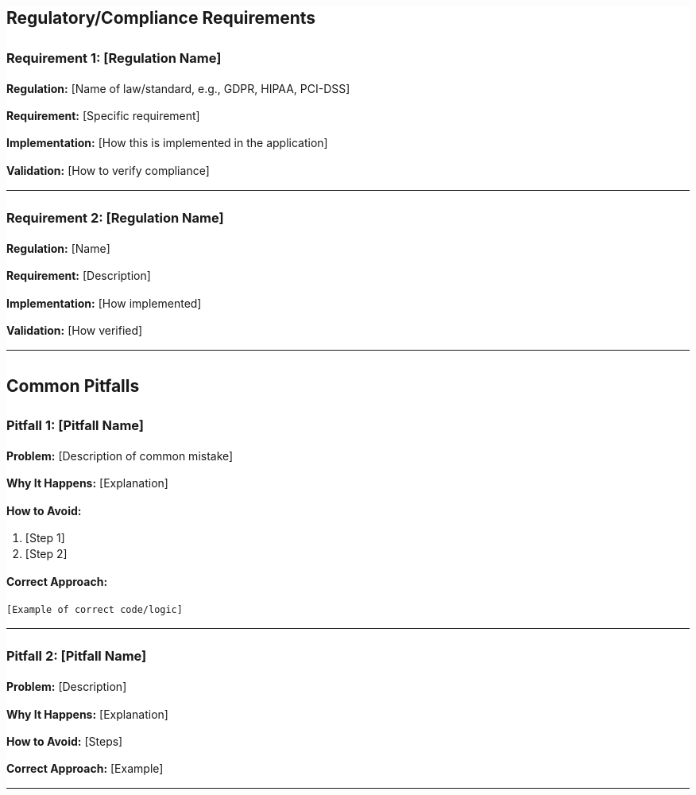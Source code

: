 
## Regulatory/Compliance Requirements

### Requirement 1: [Regulation Name]

**Regulation:** [Name of law/standard, e.g., GDPR, HIPAA, PCI-DSS]

**Requirement:** [Specific requirement]

**Implementation:** [How this is implemented in the application]

**Validation:** [How to verify compliance]

---

### Requirement 2: [Regulation Name]

**Regulation:** [Name]

**Requirement:** [Description]

**Implementation:** [How implemented]

**Validation:** [How verified]

---

## Common Pitfalls

### Pitfall 1: [Pitfall Name]

**Problem:** [Description of common mistake]

**Why It Happens:** [Explanation]

**How to Avoid:**
1. [Step 1]
2. [Step 2]

**Correct Approach:**
```
[Example of correct code/logic]
```

---

### Pitfall 2: [Pitfall Name]

**Problem:** [Description]

**Why It Happens:** [Explanation]

**How to Avoid:**
[Steps]

**Correct Approach:**
[Example]

---
